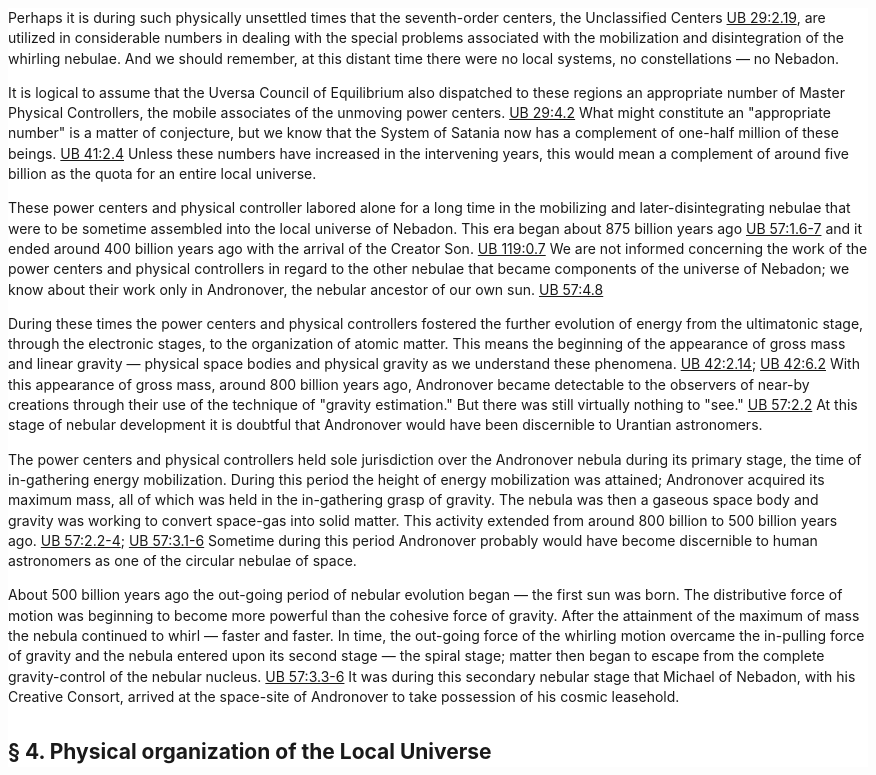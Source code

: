 Perhaps it is during such physically unsettled times that the seventh-order centers, the Unclassified Centers <a id="s65_110"></a>[UB 29:2.19](/en/The_Urantia_Book/29#p2_19), are utilized in considerable numbers in dealing with the special problems associated with the mobilization and disintegration of the whirling nebulae. And we should remember, at this distant time there were no local systems, no constellations — no Nebadon.

It is logical to assume that the Uversa Council of Equilibrium also dispatched to these regions an appropriate number of Master Physical Controllers, the mobile associates of the unmoving power centers. <a id="s67_203"></a>[UB 29:4.2](/en/The_Urantia_Book/29#p4_2) What might constitute an "appropriate number" is a matter of conjecture, but we know that the System of Satania now has a complement of one-half million of these beings. <a id="s67_415"></a>[UB 41:2.4](/en/The_Urantia_Book/41#p2_4) Unless these numbers have increased in the intervening years, this would mean a complement of around five billion as the quota for an entire local universe.

These power centers and physical controller labored alone for a long time in the mobilizing and later-disintegrating nebulae that were to be sometime assembled into the local universe of Nebadon. This era began about 875 billion years ago <a id="s69_239"></a>[UB 57:1.6-7](/en/The_Urantia_Book/57#p1_6) and it ended around 400 billion years ago with the arrival of the Creator Son. <a id="s69_362"></a>[UB 119:0.7](/en/The_Urantia_Book/119#p0_7) We are not informed concerning the work of the power centers and physical controllers in regard to the other nebulae that became components of the universe of Nebadon; we know about their work only in Andronover, the nebular ancestor of our own sun. <a id="s69_656"></a>[UB 57:4.8](/en/The_Urantia_Book/57#p4_8)

During these times the power centers and physical controllers fostered the further evolution of energy from the ultimatonic stage, through the electronic stages, to the organization of atomic matter. This means the beginning of the appearance of gross mass and linear gravity — physical space bodies and physical gravity as we understand these phenomena. <a id="s71_355"></a>[UB 42:2.14](/en/The_Urantia_Book/42#p2_14); <a id="s71_400"></a>[UB 42:6.2](/en/The_Urantia_Book/42#p6_2) With this appearance of gross mass, around 800 billion years ago, Andronover became detectable to the observers of near-by creations through their use of the technique of "gravity estimation." But there was still virtually nothing to "see." <a id="s71_683"></a>[UB 57:2.2](/en/The_Urantia_Book/57#p2_2) At this stage of nebular development it is doubtful that Andronover would have been discernible to Urantian astronomers.

The power centers and physical controllers held sole jurisdiction over the Andronover nebula during its primary stage, the time of in-gathering energy mobilization. During this period the height of energy mobilization was attained; Andronover acquired its maximum mass, all of which was held in the in-gathering grasp of gravity. The nebula was then a gaseous space body and gravity was working to convert space-gas into solid matter. This activity extended from around 800 billion to 500 billion years ago. <a id="s73_508"></a>[UB 57:2.2-4](/en/The_Urantia_Book/57#p2_2); <a id="s73_553"></a>[UB 57:3.1-6](/en/The_Urantia_Book/57#p3_1) Sometime during this period Andronover probably would have become discernible to human astronomers as one of the circular nebulae of space.

About 500 billion years ago the out-going period of nebular evolution began — the first sun was born. The distributive force of motion was beginning to become more powerful than the cohesive force of gravity. After the attainment of the maximum of mass the nebula continued to whirl — faster and faster. In time, the out-going force of the whirling motion overcame the in-pulling force of gravity and the nebula entered upon its second stage — the spiral stage; matter then began to escape from the complete gravity-control of the nebular nucleus. <a id="s75_548"></a>[UB 57:3.3-6](/en/The_Urantia_Book/57#p3_3) It was during this secondary nebular stage that Michael of Nebadon, with his Creative Consort, arrived at the space-site of Andronover to take possession of his cosmic leasehold.

## § 4. Physical organization of the Local Universe
